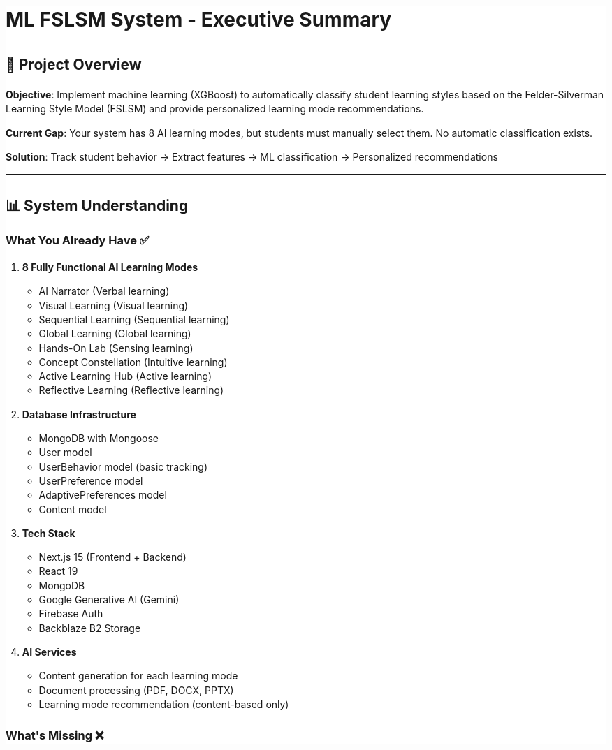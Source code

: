 # ML FSLSM System - Executive Summary

## 🎯 Project Overview

**Objective**: Implement machine learning (XGBoost) to automatically classify student learning styles based on the Felder-Silverman Learning Style Model (FSLSM) and provide personalized learning mode recommendations.

**Current Gap**: Your system has 8 AI learning modes, but students must manually select them. No automatic classification exists.

**Solution**: Track student behavior → Extract features → ML classification → Personalized recommendations

---

## 📊 System Understanding

### What You Already Have ✅

1. **8 Fully Functional AI Learning Modes**
   - AI Narrator (Verbal learning)
   - Visual Learning (Visual learning)
   - Sequential Learning (Sequential learning)
   - Global Learning (Global learning)
   - Hands-On Lab (Sensing learning)
   - Concept Constellation (Intuitive learning)
   - Active Learning Hub (Active learning)
   - Reflective Learning (Reflective learning)

2. **Database Infrastructure**
   - MongoDB with Mongoose
   - User model
   - UserBehavior model (basic tracking)
   - UserPreference model
   - AdaptivePreferences model
   - Content model

3. **Tech Stack**
   - Next.js 15 (Frontend + Backend)
   - React 19
   - MongoDB
   - Google Generative AI (Gemini)
   - Firebase Auth
   - Backblaze B2 Storage

4. **AI Services**
   - Content generation for each learning mode
   - Document processing (PDF, DOCX, PPTX)
   - Learning mode recommendation (content-based only)

### What's Missing ❌
